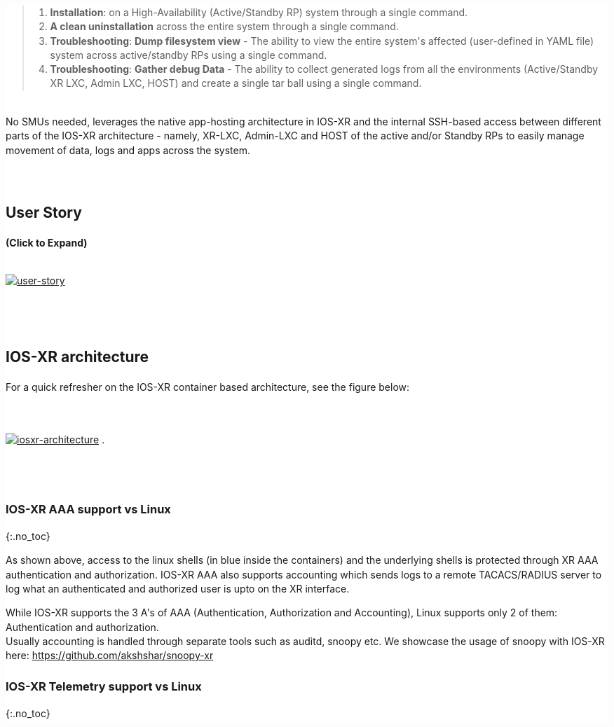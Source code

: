 >1.  **Installation**: on a High-Availability (Active/Standby RP) system through a single command.  
>2.  **A clean uninstallation**  across the entire system through a single command.  
>3.  **Troubleshooting**:   **Dump filesystem view** - The ability to view the entire system's affected (user-defined in YAML file) system across active/standby RPs using a single command.  
>4.  **Troubleshooting**:   **Gather debug Data** - The ability to collect generated logs from all the environments (Active/Standby XR LXC, Admin LXC, HOST) and create a single tar ball using a single command.  
    
&nbsp;      
No SMUs needed, leverages the native app-hosting architecture in IOS-XR and the internal SSH-based access between different parts of the IOS-XR architecture - namely, XR-LXC, Admin-LXC and HOST of the active and/or Standby RPs to easily manage movement of data, logs and apps across the system.
    
&nbsp;  

## User Story 

**(Click to Expand)**
  
&nbsp;    
<a href="https://raw.githubusercontent.com/akshshar/xr-auditor/master/images/user_story_auditor.png">![user-story](https://raw.githubusercontent.com/akshshar/xr-auditor/master/images/user_story_auditor.png)</a>


&nbsp;    
&nbsp;  

## IOS-XR architecture

For a quick refresher on the IOS-XR container based architecture, see the figure below:    
&nbsp;    
&nbsp;  

<a href="https://github.com/akshshar/xr-auditor/blob/master/images/IOS-XR-architecture.png?raw=true">![iosxr-architecture](https://github.com/akshshar/xr-auditor/blob/master/images/IOS-XR-architecture.png?raw=true)</a> . 

&nbsp;    
&nbsp;  

### IOS-XR AAA support vs Linux 
{:.no_toc}

As shown above, access to the linux shells (in blue inside the containers) and the underlying shells is protected through XR AAA authentication and authorization.
IOS-XR AAA also supports accounting which sends logs to a remote TACACS/RADIUS server to log what an authenticated and authorized user is upto on the XR interface.  

While IOS-XR supports the 3 A's of AAA (Authentication, Authorization and Accounting),  Linux supports only 2 of them: Authentication and authorization.  
Usually accounting is handled through separate tools such as auditd, snoopy etc. We showcase the usage of snoopy with IOS-XR here:  <https://github.com/akshshar/snoopy-xr>    

### IOS-XR Telemetry support vs Linux 
{:.no_toc}
